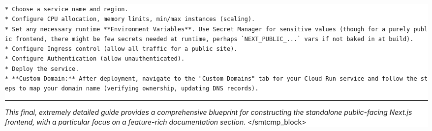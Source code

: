     * Choose a service name and region.
    * Configure CPU allocation, memory limits, min/max instances (scaling).
    * Set any necessary runtime **Environment Variables**. Use Secret Manager for sensitive values (though for a purely public frontend, there might be few secrets needed at runtime, perhaps `NEXT_PUBLIC_...` vars if not baked in at build).
    * Configure Ingress control (allow all traffic for a public site).
    * Configure Authentication (allow unauthenticated).
    * Deploy the service.
    * **Custom Domain:** After deployment, navigate to the "Custom Domains" tab for your Cloud Run service and follow the steps to map your domain name (verifying ownership, updating DNS records).

---

*This final, extremely detailed guide provides a comprehensive blueprint for constructing the standalone public-facing Next.js frontend, with a particular focus on a feature-rich documentation section.*
</smtcmp_block>
